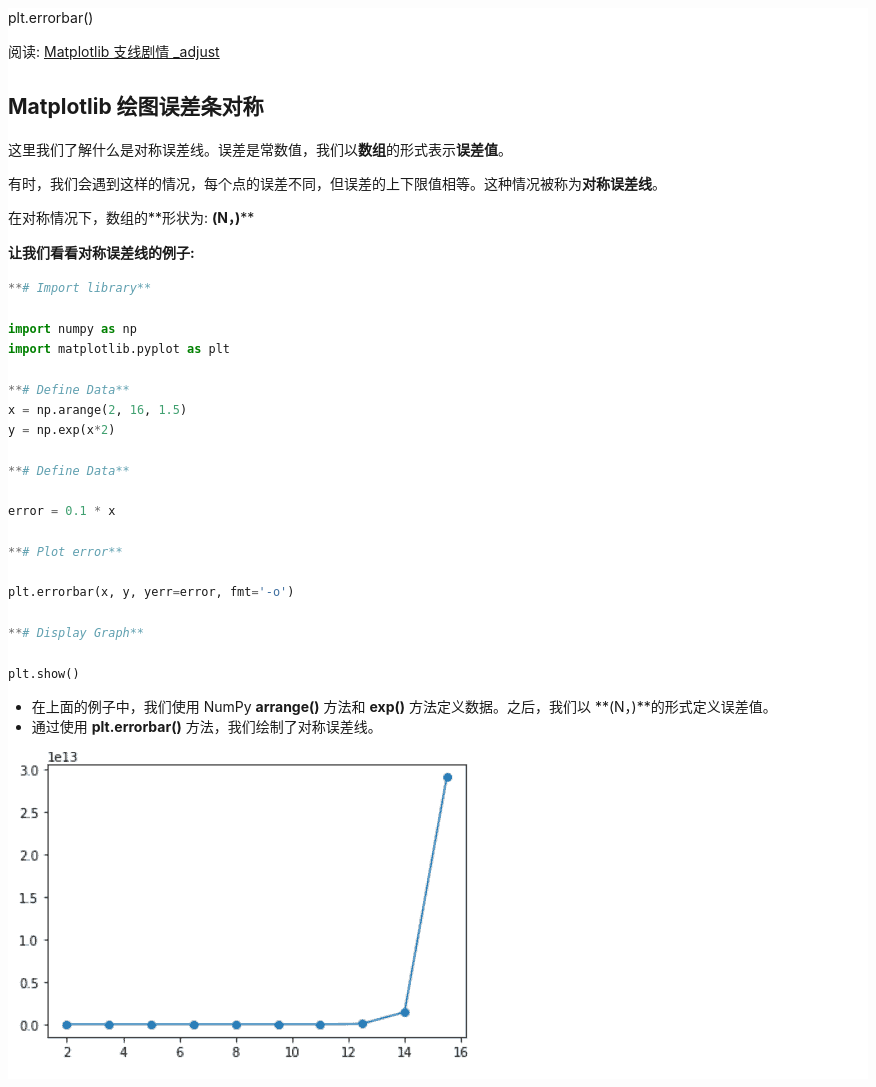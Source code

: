 plt.errorbar()

阅读: [Matplotlib 支线剧情 _adjust](https://pythonguides.com/matplotlib-subplots_adjust/)

## Matplotlib 绘图误差条对称

这里我们了解什么是对称误差线。误差是常数值，我们以**数组**的形式表示**误差值**。

有时，我们会遇到这样的情况，每个点的误差不同，但误差的上下限值相等。这种情况被称为**对称误差线**。

在对称情况下，数组的**形状为: **(N，)****

**让我们看看对称误差线的例子:**

```py
**# Import library**

import numpy as np
import matplotlib.pyplot as plt

**# Define Data** 
x = np.arange(2, 16, 1.5)
y = np.exp(x*2)

**# Define Data**

error = 0.1 * x

**# Plot error**

plt.errorbar(x, y, yerr=error, fmt='-o')

**# Display Graph**

plt.show()
```

*   在上面的例子中，我们使用 NumPy **arrange()** 方法和 **exp()** 方法定义数据。之后，我们以 **(N，)**的形式定义误差值。
*   通过使用 **plt.errorbar()** 方法，我们绘制了对称误差线。

![Matplotlib plot erro bars symmetric](img/ea016028aed686f85e1dedfa48ef1b8c.png "Matplotlib plot erro bars symmetric")
